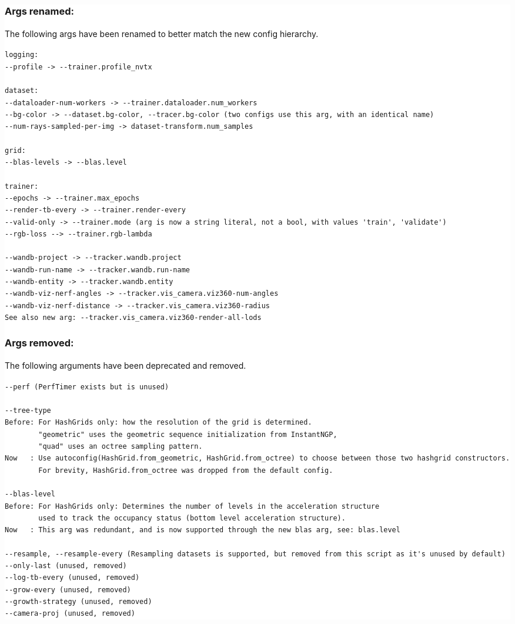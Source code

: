 ### Args renamed:
The following args have been renamed to better match the new config hierarchy.

```
logging:
--profile -> --trainer.profile_nvtx

dataset:
--dataloader-num-workers -> --trainer.dataloader.num_workers
--bg-color -> --dataset.bg-color, --tracer.bg-color (two configs use this arg, with an identical name)
--num-rays-sampled-per-img -> dataset-transform.num_samples

grid:
--blas-levels -> --blas.level

trainer:
--epochs -> --trainer.max_epochs
--render-tb-every -> --trainer.render-every
--valid-only -> --trainer.mode (arg is now a string literal, not a bool, with values 'train', 'validate')
--rgb-loss --> --trainer.rgb-lambda

--wandb-project -> --tracker.wandb.project
--wandb-run-name -> --tracker.wandb.run-name
--wandb-entity -> --tracker.wandb.entity
--wandb-viz-nerf-angles -> --tracker.vis_camera.viz360-num-angles
--wandb-viz-nerf-distance -> --tracker.vis_camera.viz360-radius
See also new arg: --tracker.vis_camera.viz360-render-all-lods
```

### Args removed:
The following arguments have been deprecated and removed.

```
--perf (PerfTimer exists but is unused)

--tree-type 
Before: For HashGrids only: how the resolution of the grid is determined.
        "geometric" uses the geometric sequence initialization from InstantNGP,
        "quad" uses an octree sampling pattern.
Now   : Use autoconfig(HashGrid.from_geometric, HashGrid.from_octree) to choose between those two hashgrid constructors.
        For brevity, HashGrid.from_octree was dropped from the default config. 

--blas-level
Before: For HashGrids only: Determines the number of levels in the acceleration structure
        used to track the occupancy status (bottom level acceleration structure).
Now   : This arg was redundant, and is now supported through the new blas arg, see: blas.level

--resample, --resample-every (Resampling datasets is supported, but removed from this script as it's unused by default)
--only-last (unused, removed)
--log-tb-every (unused, removed)
--grow-every (unused, removed)
--growth-strategy (unused, removed)
--camera-proj (unused, removed)
```

